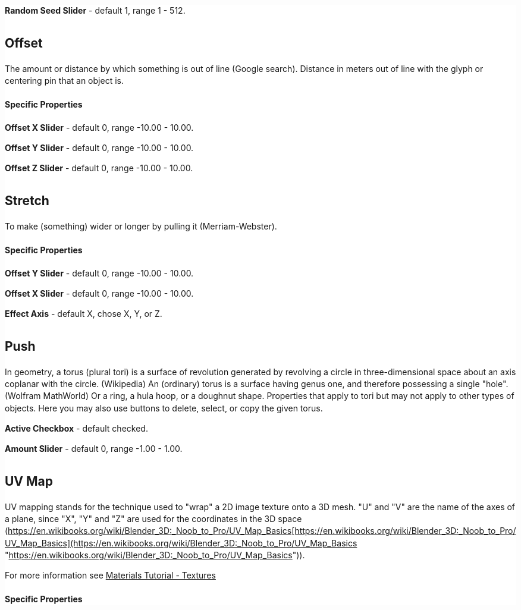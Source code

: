 **Random Seed Slider** - default 1, range 1 - 512.

<a id='offset'></a>
## Offset

The amount or distance by which something is out of line (Google search). Distance in meters out of line with the glyph or centering pin that an object is.

#### Specific Properties

**Offset X Slider** - default 0, range -10.00 - 10.00.

**Offset Y Slider** - default 0, range -10.00 - 10.00.

**Offset Z Slider** - default 0, range -10.00 - 10.00.

<a id='stretch'></a>
## Stretch

To make (something) wider or longer by pulling it (Merriam-Webster). 

#### Specific Properties

**Offset Y Slider** - default 0, range -10.00 - 10.00.

**Offset X Slider** - default 0, range -10.00 - 10.00.

**Effect Axis** - default X, chose X, Y, or Z.

<a id='push'></a>
## Push

In geometry, a torus (plural tori) is a surface of revolution generated by revolving a circle in three-dimensional space about an axis coplanar with the circle. (Wikipedia) An (ordinary) torus is a surface having genus one, and therefore possessing a single "hole". (Wolfram MathWorld) Or a ring, a hula hoop, or a doughnut shape. Properties that apply to tori but may not apply to other types of objects. Here you may also use buttons to delete, select, or copy the given torus.

**Active Checkbox** - default checked.

**Amount Slider** - default 0, range -1.00 - 1.00.

<a id='uvmap'></a>
## UV Map

UV mapping stands for the technique used to "wrap" a 2D image texture onto a 3D mesh. "U" and "V" are the name of the axes of a plane, since "X", "Y" and "Z" are used for the coordinates in the 3D space (https://en.wikibooks.org/wiki/Blender_3D:_Noob_to_Pro/UV_Map_Basics[https://en.wikibooks.org/wiki/Blender_3D:_Noob_to_Pro/UV_Map_Basics](https://en.wikibooks.org/wiki/Blender_3D:_Noob_to_Pro/UV_Map_Basics "https://en.wikibooks.org/wiki/Blender_3D:_Noob_to_Pro/UV_Map_Basics")).

For more information see [Materials Tutorial - Textures](http://sandboxdocs.readthedocs.org/en/latest/User%20Guide/Lights%20and%20Materials/#textures "Materials - Textures (see Note)")

#### Specific Properties
